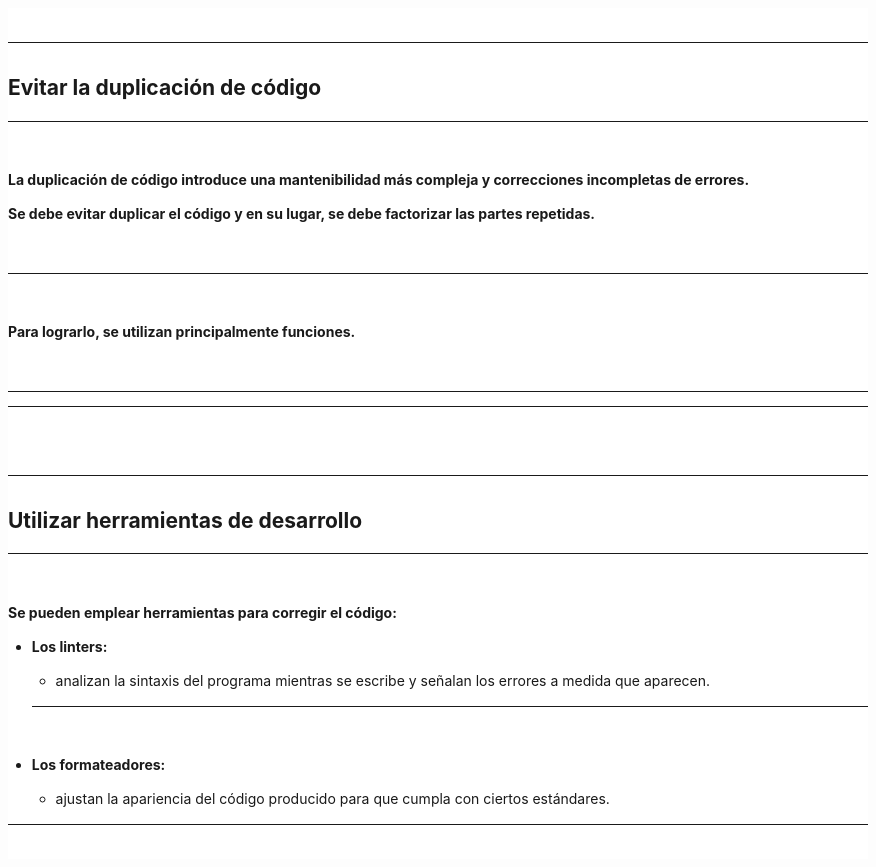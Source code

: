 <br>

---

## **Evitar la duplicación de código**

---

<br>

**La duplicación de código introduce una mantenibilidad más compleja y correcciones incompletas de errores.**

**Se debe evitar duplicar el código y en su lugar, se debe factorizar las partes repetidas.**

<br>

---

<br>

**Para lograrlo, se utilizan principalmente funciones.**

<br>

---

---

<br>

<br>

---

## **Utilizar herramientas de desarrollo** 

---

<br>

**Se pueden emplear herramientas para corregir el código:**

- **Los linters:**

  - analizan la sintaxis del programa mientras se escribe y señalan los errores a medida que aparecen.

  ---

  <br>

- **Los formateadores:**

  - ajustan la apariencia del código producido para que cumpla con ciertos estándares.

---

<br>
